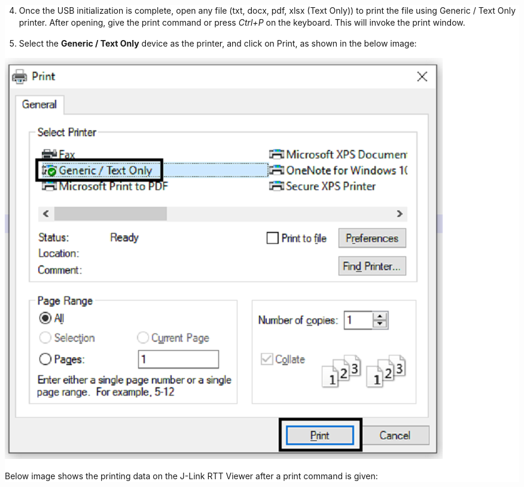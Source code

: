 4. Once the USB initialization is complete, open any file (txt, docx, pdf, xlsx (Text Only)) to print the file using Generic / Text Only printer. After opening, give the print command or press *Ctrl+P* on the keyboard. This will invoke the print window.

5. Select the **Generic / Text Only** device as the printer, and click on Print, as shown in the below image:

![usbx_pprn_printer](images/usbx_pprn_printer_name.png "USBX PPRN Print Dialog box")

Below image shows the printing data on the J-Link RTT Viewer after a print command is given:
